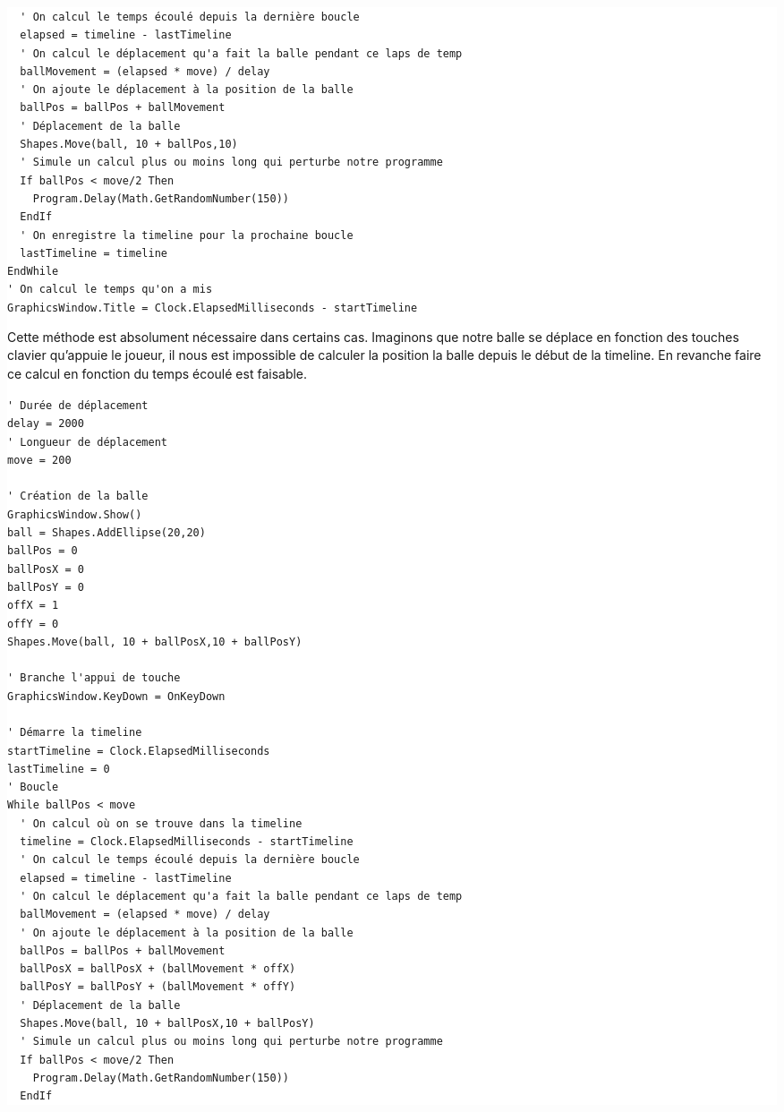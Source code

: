 ```basic
  ' On calcul le temps écoulé depuis la dernière boucle
  elapsed = timeline - lastTimeline
  ' On calcul le déplacement qu'a fait la balle pendant ce laps de temp
  ballMovement = (elapsed * move) / delay
  ' On ajoute le déplacement à la position de la balle
  ballPos = ballPos + ballMovement
  ' Déplacement de la balle
  Shapes.Move(ball, 10 + ballPos,10)
  ' Simule un calcul plus ou moins long qui perturbe notre programme
  If ballPos < move/2 Then
    Program.Delay(Math.GetRandomNumber(150))
  EndIf
  ' On enregistre la timeline pour la prochaine boucle
  lastTimeline = timeline
EndWhile
' On calcul le temps qu'on a mis
GraphicsWindow.Title = Clock.ElapsedMilliseconds - startTimeline
```

Cette méthode est  absolument nécessaire dans certains cas. Imaginons que notre balle se déplace en fonction des touches clavier qu’appuie le joueur, il nous est impossible de calculer la position la balle depuis le début de la timeline. En revanche faire ce calcul en fonction du temps écoulé est faisable.

```basic
' Durée de déplacement
delay = 2000
' Longueur de déplacement
move = 200

' Création de la balle
GraphicsWindow.Show()
ball = Shapes.AddEllipse(20,20)
ballPos = 0
ballPosX = 0
ballPosY = 0
offX = 1
offY = 0
Shapes.Move(ball, 10 + ballPosX,10 + ballPosY)

' Branche l'appui de touche
GraphicsWindow.KeyDown = OnKeyDown

' Démarre la timeline
startTimeline = Clock.ElapsedMilliseconds
lastTimeline = 0
' Boucle
While ballPos < move
  ' On calcul où on se trouve dans la timeline
  timeline = Clock.ElapsedMilliseconds - startTimeline
  ' On calcul le temps écoulé depuis la dernière boucle
  elapsed = timeline - lastTimeline
  ' On calcul le déplacement qu'a fait la balle pendant ce laps de temp
  ballMovement = (elapsed * move) / delay
  ' On ajoute le déplacement à la position de la balle
  ballPos = ballPos + ballMovement
  ballPosX = ballPosX + (ballMovement * offX)
  ballPosY = ballPosY + (ballMovement * offY)
  ' Déplacement de la balle
  Shapes.Move(ball, 10 + ballPosX,10 + ballPosY)
  ' Simule un calcul plus ou moins long qui perturbe notre programme
  If ballPos < move/2 Then
    Program.Delay(Math.GetRandomNumber(150))
  EndIf
```